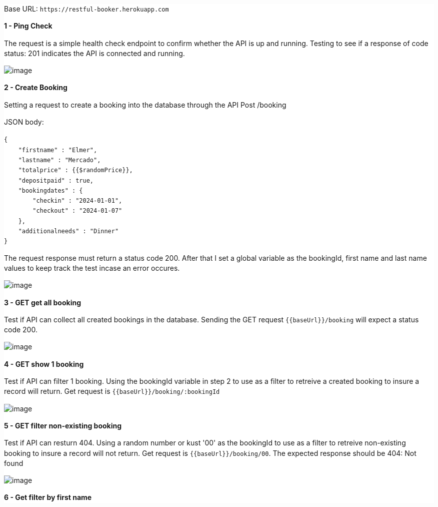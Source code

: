 Base URL: ```https://restful-booker.herokuapp.com```

**1 - Ping Check**

The request is a simple health check endpoint to confirm whether the API is up and running. Testing to see if a response of code status: 201 indicates the API is connected and running.

![image](https://github.com/ESMercado/Software-QA-Portfolio/assets/170240544/fe74eb94-da57-4af0-8c3c-fa270beed5b0)

**2 - Create Booking**

Setting a request to create a booking into the database through the API Post /booking

JSON body:
```
{
    "firstname" : "Elmer",
    "lastname" : "Mercado",
    "totalprice" : {{$randomPrice}},
    "depositpaid" : true,
    "bookingdates" : {
        "checkin" : "2024-01-01",
        "checkout" : "2024-01-07"
    },
    "additionalneeds" : "Dinner"
}
```

The request response must return a status code 200. After that I set a global variable as the bookingId, first name and last name values to keep track the test incase an error occures.

![image](https://github.com/ESMercado/Software-QA-Portfolio/assets/170240544/0976c11b-1449-410b-a826-8a8d7f30abae)

**3 - GET get all booking**

Test if API can collect all created bookings in the database. Sending the GET request ``` {{baseUrl}}/booking ``` will expect a status code 200. 

![image](https://github.com/ESMercado/Software-QA-Portfolio/assets/170240544/013c5d40-56ef-4d43-96db-071fafb39e44)

**4 - GET show 1 booking**

Test if API can filter 1 booking. Using the bookingId variable in step 2 to use as a filter to retreive a created booking to insure a record will return.
Get request is ```{{baseUrl}}/booking/:bookingId``` 

![image](https://github.com/ESMercado/Software-QA-Portfolio/assets/170240544/e0ab64f1-12d7-4517-9ff9-d09f888d5413)

**5 - GET filter non-existing booking**

Test if API can resturn 404. Using a random number or kust '00' as the bookingId to use as a filter to retreive non-existing booking to insure a record will not return.
Get request is ```{{baseUrl}}/booking/00```. The expected response should be 404: Not found

![image](https://github.com/ESMercado/Software-QA-Portfolio/assets/170240544/3fde20f2-f72d-435b-bbbf-ab14e6e4c1d7)

**6 - Get filter by first name**
